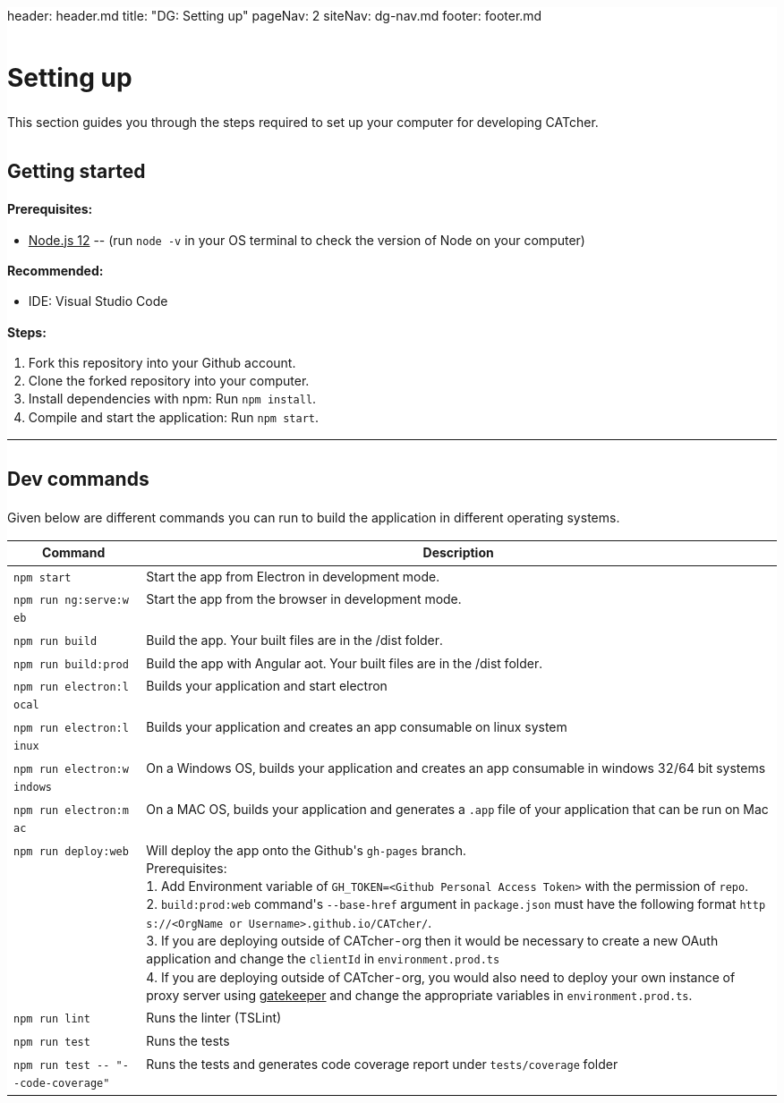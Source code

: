 <frontmatter>
  header: header.md
  title: "DG: Setting up"
  pageNav: 2
  siteNav: dg-nav.md
  footer: footer.md
</frontmatter>

# Setting up

This section guides you through the steps required to set up your computer for developing CATcher.

## Getting started

**Prerequisites:**
* [Node.js 12](https://nodejs.org/en/blog/release/v12.20.0/) -- (run `node -v` in your OS terminal to check the version of Node on your computer)

**Recommended:**
* IDE: Visual Studio Code

**Steps:**
1. Fork this repository into your Github account.
1. Clone the forked repository into your computer.
1. Install dependencies with npm: Run `npm install`.
1. Compile and start the application: Run `npm start`.

-----------------------------------------------------------------------------------

## Dev commands

Given below are different commands you can run to build the application in different operating systems.

|Command|Description|
|--|--|
|`npm start`| Start the app from Electron in development mode. |
|`npm run ng:serve:web`| Start the app from the browser in development mode. |
|`npm run build`| Build the app. Your built files are in the /dist folder. |
|`npm run build:prod`| Build the app with Angular aot. Your built files are in the /dist folder. |
|`npm run electron:local`| Builds your application and start electron
|`npm run electron:linux`| Builds your application and creates an app consumable on linux system |
|`npm run electron:windows`| On a Windows OS, builds your application and creates an app consumable in windows 32/64 bit systems |
|`npm run electron:mac`|  On a MAC OS, builds your application and generates a `.app` file of your application that can be run on Mac |
|`npm run deploy:web`| Will deploy the app onto the Github's `gh-pages` branch. <br/> Prerequisites:<br/> 1. Add Environment variable of `GH_TOKEN=<Github Personal Access Token>` with the permission of `repo`. <br/>2. `build:prod:web` command's `--base-href` argument in `package.json` must have the following format `https://<OrgName or Username>.github.io/CATcher/`. <br/> 3. If you are deploying outside of CATcher-org then it would be necessary to create a new OAuth application and change the `clientId` in `environment.prod.ts` <br/> 4. If you are deploying outside of CATcher-org, you would also need to deploy your own instance of proxy server using [gatekeeper](https://github.com/CATcher-org/gatekeeper) and change the appropriate variables in `environment.prod.ts`. |
 | `npm run lint` | Runs the linter (TSLint) |
 | `npm run test` | Runs the tests           |
 | `npm run test -- "--code-coverage"` | Runs the tests and generates code coverage report under `tests/coverage` folder |
